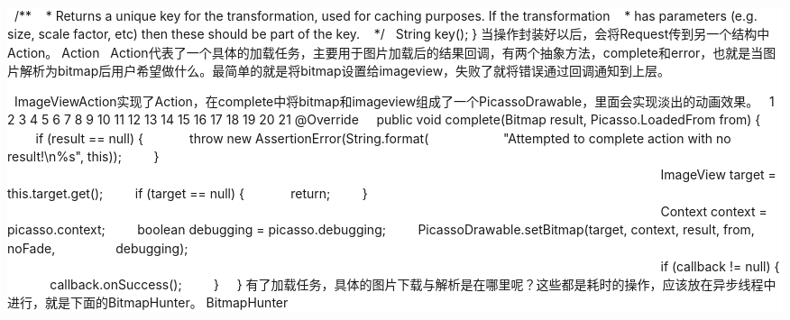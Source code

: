   /**
   * Returns a unique key for the transformation, used for caching purposes. If the transformation
   * has parameters (e.g. size, scale factor, etc) then these should be part of the key.
   */
  String key();
}
当操作封装好以后，会将Request传到另一个结构中Action。
Action
 
Action代表了一个具体的加载任务，主要用于图片加载后的结果回调，有两个抽象方法，complete和error，也就是当图片解析为bitmap后用户希望做什么。最简单的就是将bitmap设置给imageview，失败了就将错误通过回调通知到上层。

 
ImageViewAction实现了Action，在complete中将bitmap和imageview组成了一个PicassoDrawable，里面会实现淡出的动画效果。
 
1
2
3
4
5
6
7
8
9
10
11
12
13
14
15
16
17
18
19
20
21
@Override
    public void complete(Bitmap result, Picasso.LoadedFrom from) {
        if (result == null) {
            throw new AssertionError(String.format(
                    "Attempted to complete action with no result!\n%s", this));
        }
                                                                                                                                                                               
        ImageView target = this.target.get();
        if (target == null) {
            return;
        }
                                                                                                                                                                               
        Context context = picasso.context;
        boolean debugging = picasso.debugging;
        PicassoDrawable.setBitmap(target, context, result, from, noFade,
                debugging);
                                                                                                                                                                               
        if (callback != null) {
            callback.onSuccess();
        }
    }
有了加载任务，具体的图片下载与解析是在哪里呢？这些都是耗时的操作，应该放在异步线程中进行，就是下面的BitmapHunter。
BitmapHunter
 